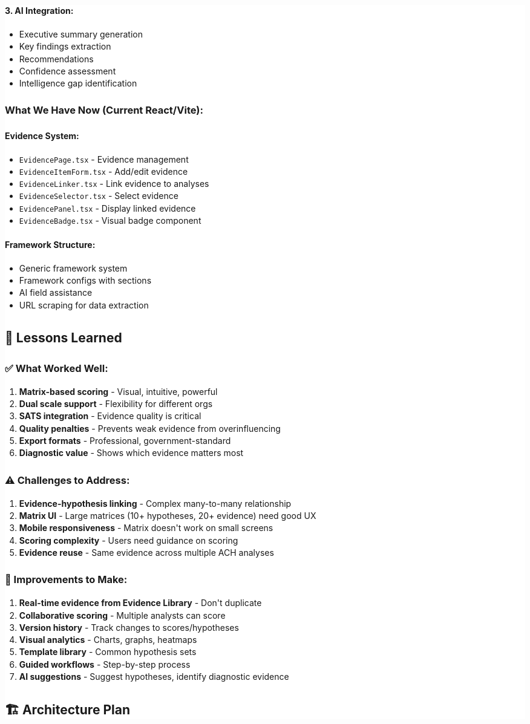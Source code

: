 #### **3. AI Integration:**
- Executive summary generation
- Key findings extraction
- Recommendations
- Confidence assessment
- Intelligence gap identification

### What We Have Now (Current React/Vite):

#### **Evidence System:**
- `EvidencePage.tsx` - Evidence management
- `EvidenceItemForm.tsx` - Add/edit evidence
- `EvidenceLinker.tsx` - Link evidence to analyses
- `EvidenceSelector.tsx` - Select evidence
- `EvidencePanel.tsx` - Display linked evidence
- `EvidenceBadge.tsx` - Visual badge component

#### **Framework Structure:**
- Generic framework system
- Framework configs with sections
- AI field assistance
- URL scraping for data extraction

## 🎯 Lessons Learned

### ✅ What Worked Well:
1. **Matrix-based scoring** - Visual, intuitive, powerful
2. **Dual scale support** - Flexibility for different orgs
3. **SATS integration** - Evidence quality is critical
4. **Quality penalties** - Prevents weak evidence from overinfluencing
5. **Export formats** - Professional, government-standard
6. **Diagnostic value** - Shows which evidence matters most

### ⚠️ Challenges to Address:
1. **Evidence-hypothesis linking** - Complex many-to-many relationship
2. **Matrix UI** - Large matrices (10+ hypotheses, 20+ evidence) need good UX
3. **Mobile responsiveness** - Matrix doesn't work on small screens
4. **Scoring complexity** - Users need guidance on scoring
5. **Evidence reuse** - Same evidence across multiple ACH analyses

### 🔄 Improvements to Make:
1. **Real-time evidence from Evidence Library** - Don't duplicate
2. **Collaborative scoring** - Multiple analysts can score
3. **Version history** - Track changes to scores/hypotheses
4. **Visual analytics** - Charts, graphs, heatmaps
5. **Template library** - Common hypothesis sets
6. **Guided workflows** - Step-by-step process
7. **AI suggestions** - Suggest hypotheses, identify diagnostic evidence

## 🏗️ Architecture Plan
